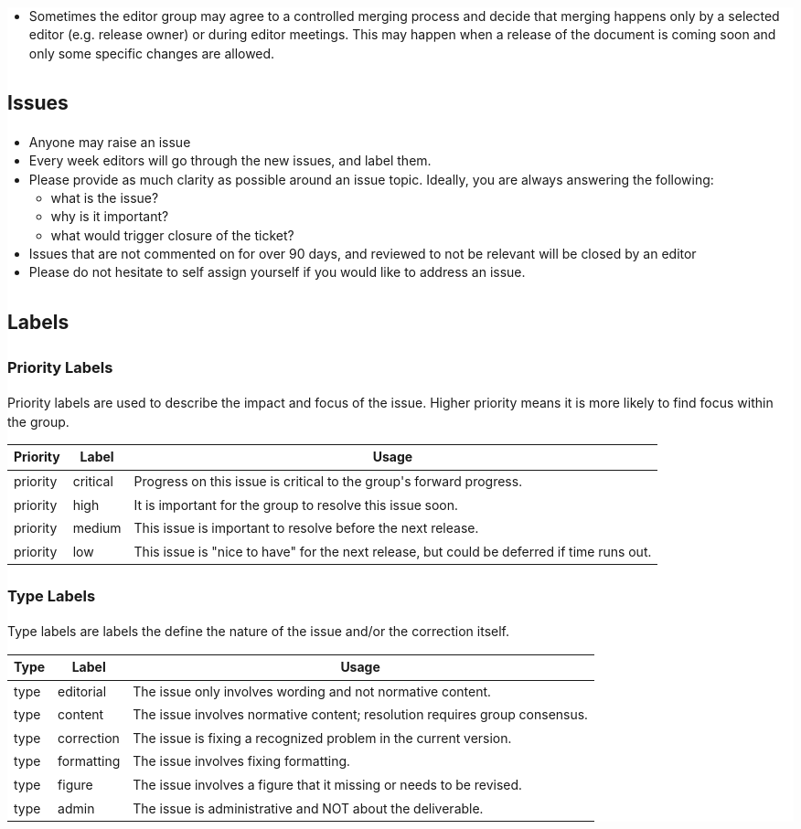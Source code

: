 - Sometimes the editor group may agree to a controlled merging process and
  decide that merging happens only by a selected editor (e.g. release owner) or
  during editor meetings. This may happen when a release of the document is
  coming soon and only some specific changes are allowed.

## Issues

- Anyone may raise an issue
- Every week editors will go through the new issues, and label them.
- Please provide as much clarity as possible around an issue topic. Ideally, you
are always answering the following:
   * what is the issue?
   * why is it important?
   * what would trigger closure of the ticket?
- Issues that are not commented on for over 90 days, and reviewed to not be
  relevant will be closed by an editor
- Please do not hesitate to self assign yourself if you would like to address an
  issue. 

## Labels

### Priority Labels

Priority labels are used to describe the impact and focus of the issue. Higher
priority means it is more likely to find focus within the group.

| Priority | Label | Usage |
|----------|----------|--------------------------------------------------------------------------------------------|
| priority | critical | Progress on this issue is critical to the group's forward progress. |
| priority | high | It is important for the group to resolve this issue soon. |
| priority | medium | This issue is important to resolve before the next release. |
| priority | low | This issue is "nice to have" for the next release, but could be deferred if time runs out. |

### Type Labels 

Type labels are labels the define the nature of the issue and/or the correction
itself.

| Type | Label | Usage |
|------|------------|----------------------------------------------------------------------------|
| type | editorial | The issue only involves wording and not normative content. |
| type | content | The issue involves normative content; resolution requires group consensus. |
| type | correction | The issue is fixing a recognized problem in the current version. |
| type | formatting | The issue involves fixing formatting. |
| type | figure | The issue involves a figure that it missing or needs to be revised. |
| type | admin | The issue is administrative and NOT about the deliverable. |
